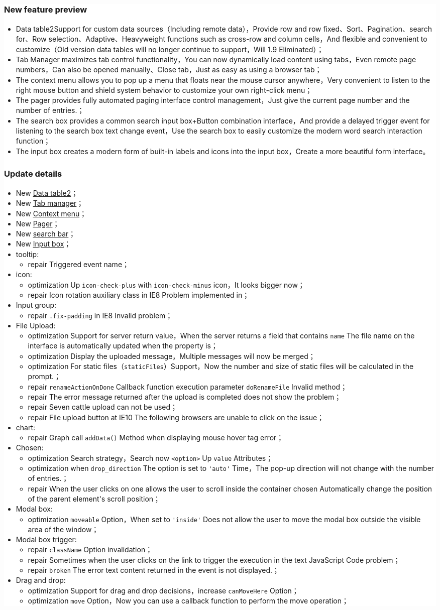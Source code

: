 ### New feature preview

* Data table2Support for custom data sources（Including remote data），Provide row and row fixed、Sort、Pagination、search for、Row selection、Adaptive、Heavyweight functions such as cross-row and column cells，And flexible and convenient to customize（Old version data tables will no longer continue to support，Will 1.9 Eliminated）；
* Tab Manager maximizes tab control functionality，You can now dynamically load content using tabs，Even remote page numbers，Can also be opened manually、Close tab，Just as easy as using a browser tab；
* The context menu allows you to pop up a menu that floats near the mouse cursor anywhere，Very convenient to listen to the right mouse button and shield system behavior to customize your own right-click menu；
* The pager provides fully automated paging interface control management，Just give the current page number and the number of entries.；
* The search box provides a common search input box+Button combination interface，And provide a delayed trigger event for listening to the search box text change event，Use the search box to easily customize the modern word search interaction function；
* The input box creates a modern form of built-in labels and icons into the input box，Create a more beautiful form interface。

### Update details

+ New <a href="http://zui.sexy#view/datagrid" target="_blank">Data table2</a>；
+ New <a href="http://zui.sexy#view/tabs" target="_blank">Tab manager</a>；
+ New <a href="http://zui.sexy#javascript/contextmenu" target="_blank">Context menu</a>；
+ New <a href="http://zui.sexy#javascript/pagerjs" target="_blank">Pager</a>；
+ New <a href="http://zui.sexy#javascript/searchbox" target="_blank">search bar</a>；
+ New <a href="http://zui.sexy#component/input-control" target="_blank">Input box</a>；
+ tooltip:
  * repair Triggered event name；
+ icon:
  * optimization Up `icon-check-plus` with `icon-check-minus` icon，It looks bigger now；
  * repair Icon rotation auxiliary class in IE8 Problem implemented in；
+ Input group:
  * repair `.fix-padding` in IE8 Invalid problem；
+ File Upload:
  * optimization Support for server return value，When the server returns a field that contains `name` The file name on the interface is automatically updated when the property is；
  * optimization Display the uploaded message，Multiple messages will now be merged；
  * optimization For static files（`staticFiles`）Support，Now the number and size of static files will be calculated in the prompt.；
  * repair `renameActionOnDone` Callback function execution parameter `doRenameFile` Invalid method；
  * repair The error message returned after the upload is completed does not show the problem；
  * repair Seven cattle upload can not be used；
  * repair File upload button at IE10 The following browsers are unable to click on the issue；
+ chart:
  * repair Graph call `addData()` Method when displaying mouse hover tag error；
+ Chosen:
  * optimization Search strategy，Search now `<option>` Up `value` Attributes；
  * optimization when `drop_direction` The option is set to `'auto'` Time，The pop-up direction will not change with the number of entries.；
  * repair When the user clicks on one allows the user to scroll inside the container chosen Automatically change the position of the parent element&#39;s scroll position；
+ Modal box:
  * optimization `moveable` Option，When set to `'inside'` Does not allow the user to move the modal box outside the visible area of the window；
+ Modal box trigger:
  * repair `className` Option invalidation；
  * repair Sometimes when the user clicks on the link to trigger the execution in the text JavaScript Code problem；
  * repair `broken` The error text content returned in the event is not displayed.；
+ Drag and drop:
  * optimization Support for drag and drop decisions，increase `canMoveHere` Option；
  * optimization `move` Option，Now you can use a callback function to perform the move operation；